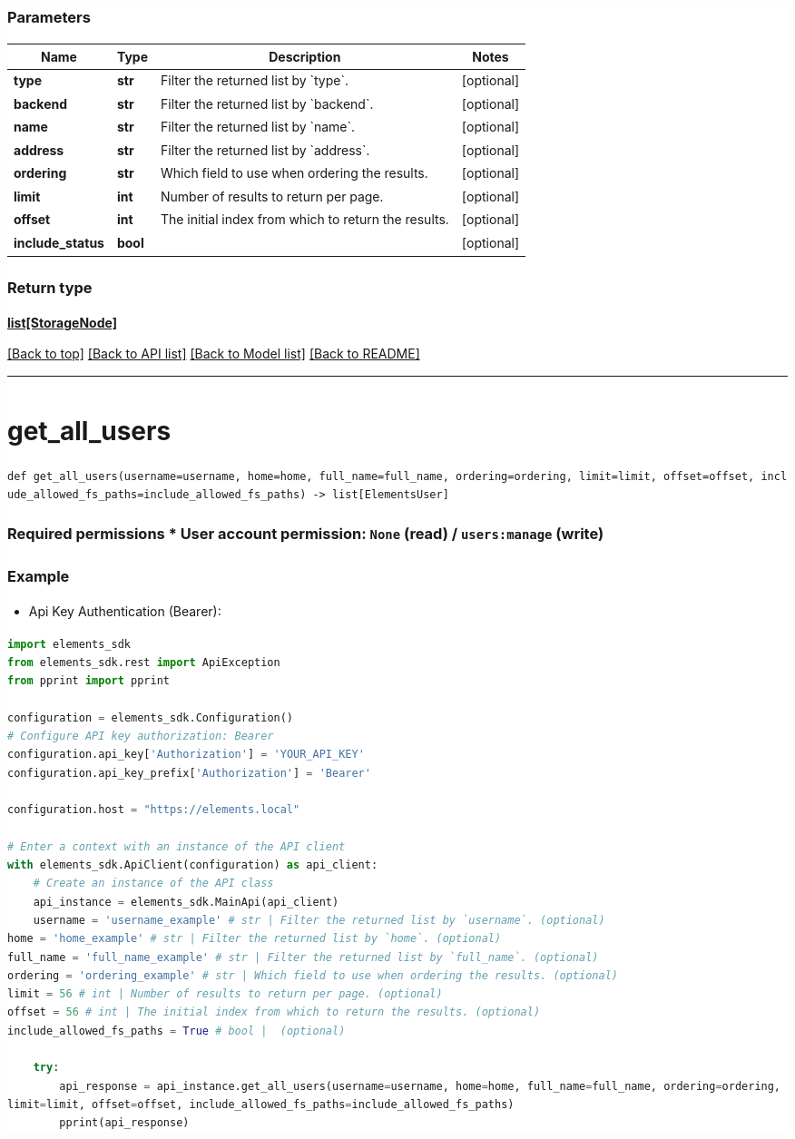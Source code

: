 
### Parameters

Name | Type | Description  | Notes
------------- | ------------- | ------------- | -------------
 **type** | **str**| Filter the returned list by &#x60;type&#x60;. | [optional] 
 **backend** | **str**| Filter the returned list by &#x60;backend&#x60;. | [optional] 
 **name** | **str**| Filter the returned list by &#x60;name&#x60;. | [optional] 
 **address** | **str**| Filter the returned list by &#x60;address&#x60;. | [optional] 
 **ordering** | **str**| Which field to use when ordering the results. | [optional] 
 **limit** | **int**| Number of results to return per page. | [optional] 
 **offset** | **int**| The initial index from which to return the results. | [optional] 
 **include_status** | **bool**|  | [optional] 

### Return type

[**list[StorageNode]**](StorageNode.md)

[[Back to top]](#) [[Back to API list]](../#documentation-for-api-endpoints) [[Back to Model list]](../#documentation-for-models) [[Back to README]](../)


***

# **get_all_users**

    def get_all_users(username=username, home=home, full_name=full_name, ordering=ordering, limit=limit, offset=offset, include_allowed_fs_paths=include_allowed_fs_paths) -> list[ElementsUser] 



### Required permissions    * User account permission: `None` (read) / `users:manage` (write) 

### Example

* Api Key Authentication (Bearer):

```python
import elements_sdk
from elements_sdk.rest import ApiException
from pprint import pprint

configuration = elements_sdk.Configuration()
# Configure API key authorization: Bearer
configuration.api_key['Authorization'] = 'YOUR_API_KEY'
configuration.api_key_prefix['Authorization'] = 'Bearer'

configuration.host = "https://elements.local"

# Enter a context with an instance of the API client
with elements_sdk.ApiClient(configuration) as api_client:
    # Create an instance of the API class
    api_instance = elements_sdk.MainApi(api_client)
    username = 'username_example' # str | Filter the returned list by `username`. (optional)
home = 'home_example' # str | Filter the returned list by `home`. (optional)
full_name = 'full_name_example' # str | Filter the returned list by `full_name`. (optional)
ordering = 'ordering_example' # str | Which field to use when ordering the results. (optional)
limit = 56 # int | Number of results to return per page. (optional)
offset = 56 # int | The initial index from which to return the results. (optional)
include_allowed_fs_paths = True # bool |  (optional)

    try:
        api_response = api_instance.get_all_users(username=username, home=home, full_name=full_name, ordering=ordering, limit=limit, offset=offset, include_allowed_fs_paths=include_allowed_fs_paths)
        pprint(api_response)
```